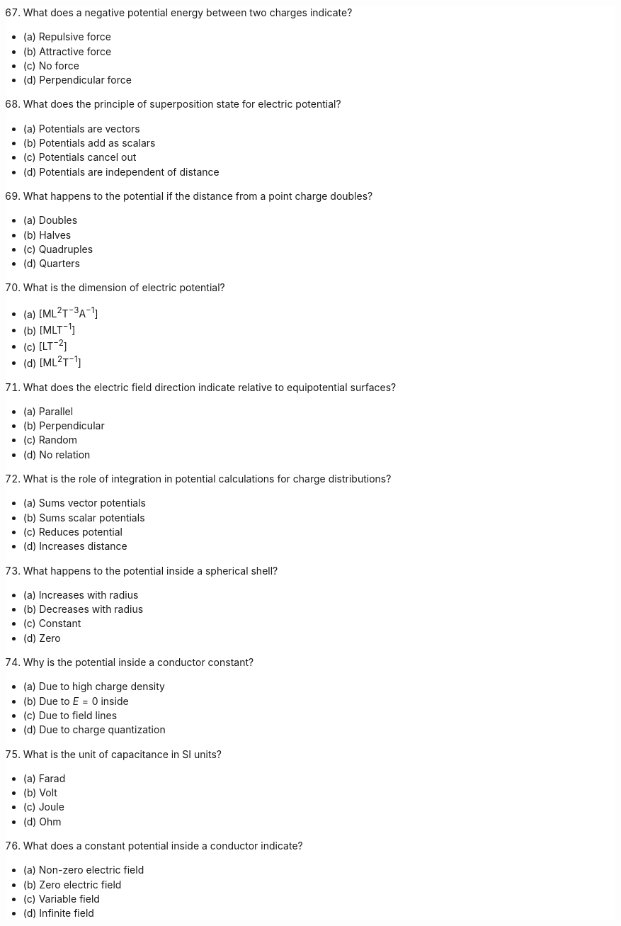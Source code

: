 67. What does a negative potential energy between two charges indicate?  
   - (a) Repulsive force  
   - (b) Attractive force  
   - (c) No force  
   - (d) Perpendicular force

68. What does the principle of superposition state for electric potential?  
   - (a) Potentials are vectors  
   - (b) Potentials add as scalars  
   - (c) Potentials cancel out  
   - (d) Potentials are independent of distance

69. What happens to the potential if the distance from a point charge doubles?  
   - (a) Doubles  
   - (b) Halves  
   - (c) Quadruples  
   - (d) Quarters

70. What is the dimension of electric potential?  
   - (a) $[\text{M} \text{L}^2 \text{T}^{-3} \text{A}^{-1}]$  
   - (b) $[\text{M} \text{L} \text{T}^{-1}]$  
   - (c) $[\text{L} \text{T}^{-2}]$  
   - (d) $[\text{M} \text{L}^2 \text{T}^{-1}]$

71. What does the electric field direction indicate relative to equipotential surfaces?  
   - (a) Parallel  
   - (b) Perpendicular  
   - (c) Random  
   - (d) No relation

72. What is the role of integration in potential calculations for charge distributions?  
   - (a) Sums vector potentials  
   - (b) Sums scalar potentials  
   - (c) Reduces potential  
   - (d) Increases distance

73. What happens to the potential inside a spherical shell?  
   - (a) Increases with radius  
   - (b) Decreases with radius  
   - (c) Constant  
   - (d) Zero

74. Why is the potential inside a conductor constant?  
   - (a) Due to high charge density  
   - (b) Due to $E = 0$ inside  
   - (c) Due to field lines  
   - (d) Due to charge quantization

75. What is the unit of capacitance in SI units?  
   - (a) Farad  
   - (b) Volt  
   - (c) Joule  
   - (d) Ohm

76. What does a constant potential inside a conductor indicate?  
   - (a) Non-zero electric field  
   - (b) Zero electric field  
   - (c) Variable field  
   - (d) Infinite field
